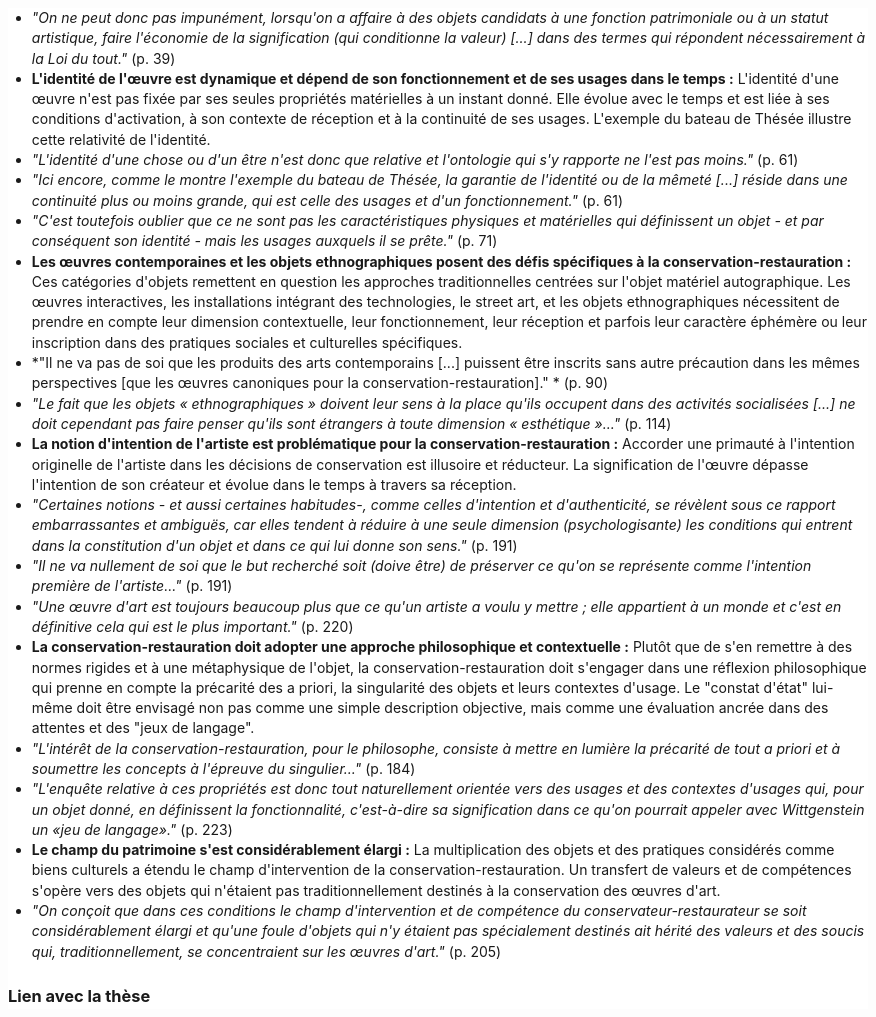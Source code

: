 - _"On ne peut donc pas impunément, lorsqu'on a affaire à des objets candidats à une fonction patrimoniale ou à un statut artistique, faire l'économie de la signification (qui conditionne la valeur) [...] dans des termes qui répondent nécessairement à la Loi du tout."_ (p. 39)
- **L'identité de l'œuvre est dynamique et dépend de son fonctionnement et de ses usages dans le temps :** L'identité d'une œuvre n'est pas fixée par ses seules propriétés matérielles à un instant donné. Elle évolue avec le temps et est liée à ses conditions d'activation, à son contexte de réception et à la continuité de ses usages. L'exemple du bateau de Thésée illustre cette relativité de l'identité.
- _"L'identité d'une chose ou d'un être n'est donc que relative et l'ontologie qui s'y rapporte ne l'est pas moins."_ (p. 61)
- _"Ici encore, comme le montre l'exemple du bateau de Thésée, la garantie de l'identité ou de la mêmeté [...] réside dans une continuité plus ou moins grande, qui est celle des usages et d'un fonctionnement."_ (p. 61)
- _"C'est toutefois oublier que ce ne sont pas les caractéristiques physiques et matérielles qui définissent un objet - et par conséquent son identité - mais les usages auxquels il se prête."_ (p. 71)
- **Les œuvres contemporaines et les objets ethnographiques posent des défis spécifiques à la conservation-restauration :** Ces catégories d'objets remettent en question les approches traditionnelles centrées sur l'objet matériel autographique. Les œuvres interactives, les installations intégrant des technologies, le street art, et les objets ethnographiques nécessitent de prendre en compte leur dimension contextuelle, leur fonctionnement, leur réception et parfois leur caractère éphémère ou leur inscription dans des pratiques sociales et culturelles spécifiques.
- *"Il ne va pas de soi que les produits des arts contemporains [...] puissent être inscrits sans autre précaution dans les mêmes perspectives [que les œuvres canoniques pour la conservation-restauration]." * (p. 90)
- _"Le fait que les objets « ethnographiques » doivent leur sens à la place qu'ils occupent dans des activités socialisées [...] ne doit cependant pas faire penser qu'ils sont étrangers à toute dimension « esthétique »..."_ (p. 114)
- **La notion d'intention de l'artiste est problématique pour la conservation-restauration :** Accorder une primauté à l'intention originelle de l'artiste dans les décisions de conservation est illusoire et réducteur. La signification de l'œuvre dépasse l'intention de son créateur et évolue dans le temps à travers sa réception.
- _"Certaines notions - et aussi certaines habitudes-, comme celles d'intention et d'authenticité, se révèlent sous ce rapport embarrassantes et ambiguës, car elles tendent à réduire à une seule dimension (psychologisante) les conditions qui entrent dans la constitution d'un objet et dans ce qui lui donne son sens."_ (p. 191)
- _"Il ne va nullement de soi que le but recherché soit (doive être) de préserver ce qu'on se représente comme l'intention première de l'artiste..."_ (p. 191)
- _"Une œuvre d'art est toujours beaucoup plus que ce qu'un artiste a voulu y mettre ; elle appartient à un monde et c'est en définitive cela qui est le plus important."_ (p. 220)
- **La conservation-restauration doit adopter une approche philosophique et contextuelle :** Plutôt que de s'en remettre à des normes rigides et à une métaphysique de l'objet, la conservation-restauration doit s'engager dans une réflexion philosophique qui prenne en compte la précarité des a priori, la singularité des objets et leurs contextes d'usage. Le "constat d'état" lui-même doit être envisagé non pas comme une simple description objective, mais comme une évaluation ancrée dans des attentes et des "jeux de langage".
- _"L'intérêt de la conservation-restauration, pour le philosophe, consiste à mettre en lumière la précarité de tout a priori et à soumettre les concepts à l'épreuve du singulier..."_ (p. 184)
- _"L'enquête relative à ces propriétés est donc tout naturellement orientée vers des usages et des contextes d'usages qui, pour un objet donné, en définissent la fonctionnalité, c'est-à-dire sa signification dans ce qu'on pourrait appeler avec Wittgenstein un «jeu de langage»."_ (p. 223)
- **Le champ du patrimoine s'est considérablement élargi :** La multiplication des objets et des pratiques considérés comme biens culturels a étendu le champ d'intervention de la conservation-restauration. Un transfert de valeurs et de compétences s'opère vers des objets qui n'étaient pas traditionnellement destinés à la conservation des œuvres d'art.
- _"On conçoit que dans ces conditions le champ d'intervention et de compétence du conservateur-restaurateur se soit considérablement élargi et qu'une foule d'objets qui n'y étaient pas spécialement destinés ait hérité des valeurs et des soucis qui, traditionnellement, se concentraient sur les œuvres d'art."_ (p. 205)
### Lien avec la thèse
